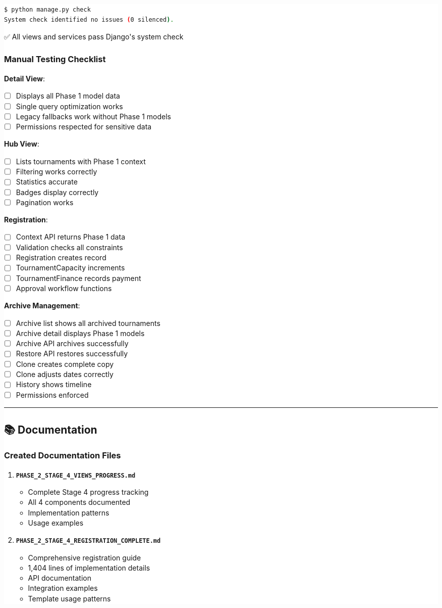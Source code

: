```bash
$ python manage.py check
System check identified no issues (0 silenced).
```

✅ All views and services pass Django's system check

### Manual Testing Checklist

**Detail View**:
- [ ] Displays all Phase 1 model data
- [ ] Single query optimization works
- [ ] Legacy fallbacks work without Phase 1 models
- [ ] Permissions respected for sensitive data

**Hub View**:
- [ ] Lists tournaments with Phase 1 context
- [ ] Filtering works correctly
- [ ] Statistics accurate
- [ ] Badges display correctly
- [ ] Pagination works

**Registration**:
- [ ] Context API returns Phase 1 data
- [ ] Validation checks all constraints
- [ ] Registration creates record
- [ ] TournamentCapacity increments
- [ ] TournamentFinance records payment
- [ ] Approval workflow functions

**Archive Management**:
- [ ] Archive list shows all archived tournaments
- [ ] Archive detail displays Phase 1 models
- [ ] Archive API archives successfully
- [ ] Restore API restores successfully
- [ ] Clone creates complete copy
- [ ] Clone adjusts dates correctly
- [ ] History shows timeline
- [ ] Permissions enforced

---

## 📚 Documentation

### Created Documentation Files

1. **`PHASE_2_STAGE_4_VIEWS_PROGRESS.md`**
   - Complete Stage 4 progress tracking
   - All 4 components documented
   - Implementation patterns
   - Usage examples

2. **`PHASE_2_STAGE_4_REGISTRATION_COMPLETE.md`**
   - Comprehensive registration guide
   - 1,404 lines of implementation details
   - API documentation
   - Integration examples
   - Template usage patterns
